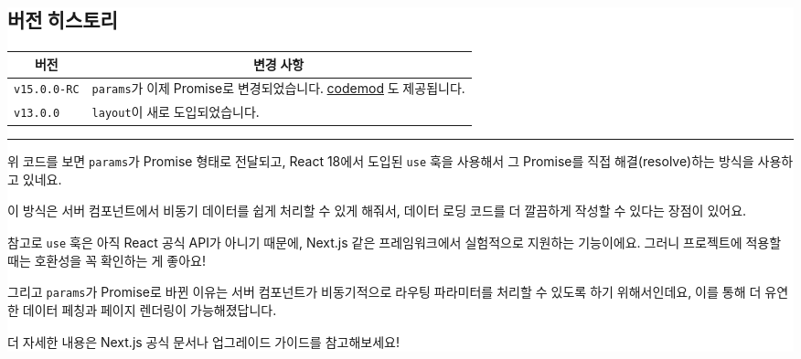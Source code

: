 ## 버전 히스토리

| 버전           | 변경 사항                                                                                  |
| -------------- | ----------------------------------------------------------------------------------------- |
| `v15.0.0-RC`   | `params`가 이제 Promise로 변경되었습니다. [codemod](https://nextjs.org/docs/app/guides/upgrading/codemods#150) 도 제공됩니다. |
| `v13.0.0`      | `layout`이 새로 도입되었습니다.                                                            |

---

위 코드를 보면 `params`가 Promise 형태로 전달되고, React 18에서 도입된 `use` 훅을 사용해서 그 Promise를 직접 해결(resolve)하는 방식을 사용하고 있네요. 

이 방식은 서버 컴포넌트에서 비동기 데이터를 쉽게 처리할 수 있게 해줘서, 데이터 로딩 코드를 더 깔끔하게 작성할 수 있다는 장점이 있어요.

참고로 `use` 훅은 아직 React 공식 API가 아니기 때문에, Next.js 같은 프레임워크에서 실험적으로 지원하는 기능이에요. 그러니 프로젝트에 적용할 때는 호환성을 꼭 확인하는 게 좋아요!

그리고 `params`가 Promise로 바뀐 이유는 서버 컴포넌트가 비동기적으로 라우팅 파라미터를 처리할 수 있도록 하기 위해서인데요, 이를 통해 더 유연한 데이터 페칭과 페이지 렌더링이 가능해졌답니다. 

더 자세한 내용은 Next.js 공식 문서나 업그레이드 가이드를 참고해보세요!